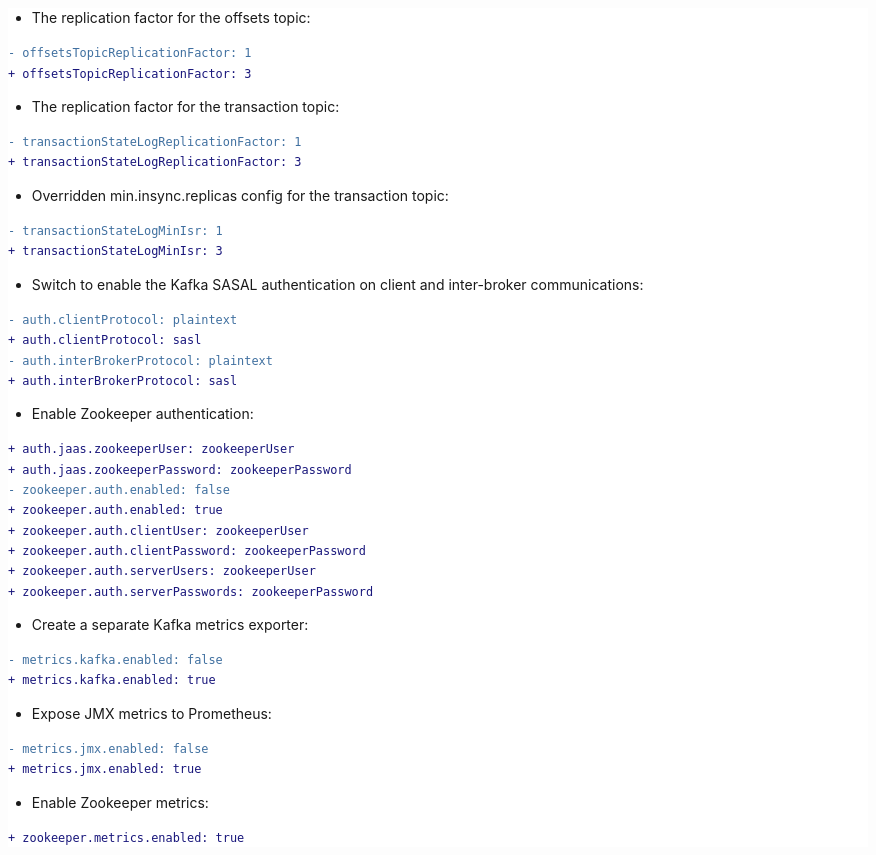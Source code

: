 - The replication factor for the offsets topic:

```diff
- offsetsTopicReplicationFactor: 1
+ offsetsTopicReplicationFactor: 3
```

- The replication factor for the transaction topic:

```diff
- transactionStateLogReplicationFactor: 1
+ transactionStateLogReplicationFactor: 3
```

- Overridden min.insync.replicas config for the transaction topic:

```diff
- transactionStateLogMinIsr: 1
+ transactionStateLogMinIsr: 3
```

- Switch to enable the Kafka SASAL authentication on client and inter-broker communications:

```diff
- auth.clientProtocol: plaintext
+ auth.clientProtocol: sasl
- auth.interBrokerProtocol: plaintext
+ auth.interBrokerProtocol: sasl
```

- Enable Zookeeper authentication:

```diff
+ auth.jaas.zookeeperUser: zookeeperUser
+ auth.jaas.zookeeperPassword: zookeeperPassword
- zookeeper.auth.enabled: false
+ zookeeper.auth.enabled: true
+ zookeeper.auth.clientUser: zookeeperUser
+ zookeeper.auth.clientPassword: zookeeperPassword
+ zookeeper.auth.serverUsers: zookeeperUser
+ zookeeper.auth.serverPasswords: zookeeperPassword
```

- Create a separate Kafka metrics exporter:

```diff
- metrics.kafka.enabled: false
+ metrics.kafka.enabled: true
```

- Expose JMX metrics to Prometheus:

```diff
- metrics.jmx.enabled: false
+ metrics.jmx.enabled: true
```

- Enable Zookeeper metrics:

```diff
+ zookeeper.metrics.enabled: true
```

